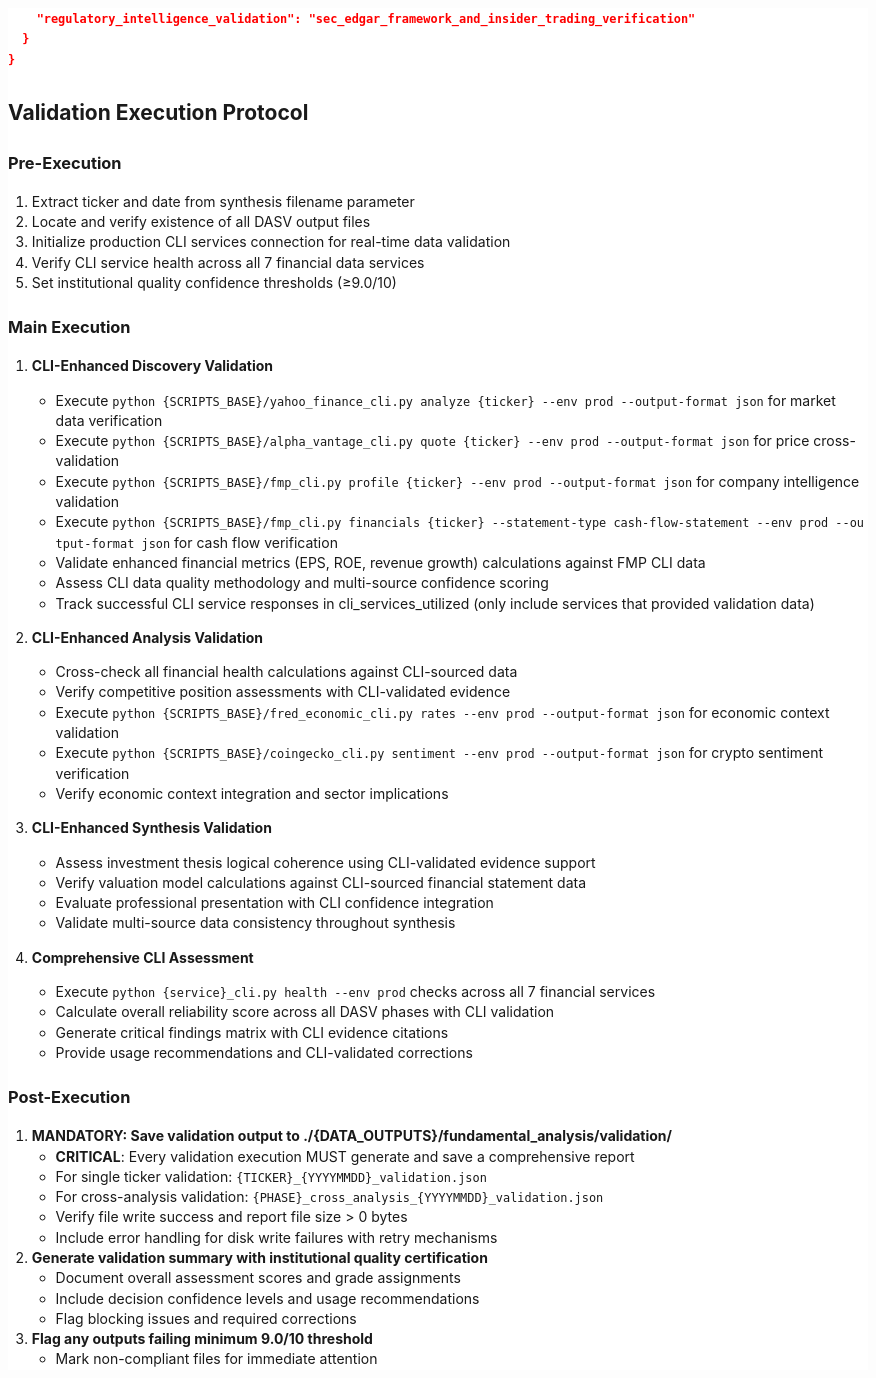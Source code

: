 ```json
    "regulatory_intelligence_validation": "sec_edgar_framework_and_insider_trading_verification"
  }
}
```

## Validation Execution Protocol

### Pre-Execution
1. Extract ticker and date from synthesis filename parameter
2. Locate and verify existence of all DASV output files
3. Initialize production CLI services connection for real-time data validation
4. Verify CLI service health across all 7 financial data services
5. Set institutional quality confidence thresholds (≥9.0/10)

### Main Execution
1. **CLI-Enhanced Discovery Validation**
   - Execute `python {SCRIPTS_BASE}/yahoo_finance_cli.py analyze {ticker} --env prod --output-format json` for market data verification
   - Execute `python {SCRIPTS_BASE}/alpha_vantage_cli.py quote {ticker} --env prod --output-format json` for price cross-validation
   - Execute `python {SCRIPTS_BASE}/fmp_cli.py profile {ticker} --env prod --output-format json` for company intelligence validation
   - Execute `python {SCRIPTS_BASE}/fmp_cli.py financials {ticker} --statement-type cash-flow-statement --env prod --output-format json` for cash flow verification
   - Validate enhanced financial metrics (EPS, ROE, revenue growth) calculations against FMP CLI data
   - Assess CLI data quality methodology and multi-source confidence scoring
   - Track successful CLI service responses in cli_services_utilized (only include services that provided validation data)

2. **CLI-Enhanced Analysis Validation**
   - Cross-check all financial health calculations against CLI-sourced data
   - Verify competitive position assessments with CLI-validated evidence
   - Execute `python {SCRIPTS_BASE}/fred_economic_cli.py rates --env prod --output-format json` for economic context validation
   - Execute `python {SCRIPTS_BASE}/coingecko_cli.py sentiment --env prod --output-format json` for crypto sentiment verification
   - Verify economic context integration and sector implications

3. **CLI-Enhanced Synthesis Validation**
   - Assess investment thesis logical coherence using CLI-validated evidence support
   - Verify valuation model calculations against CLI-sourced financial statement data
   - Evaluate professional presentation with CLI confidence integration
   - Validate multi-source data consistency throughout synthesis

4. **Comprehensive CLI Assessment**
   - Execute `python {service}_cli.py health --env prod` checks across all 7 financial services
   - Calculate overall reliability score across all DASV phases with CLI validation
   - Generate critical findings matrix with CLI evidence citations
   - Provide usage recommendations and CLI-validated corrections

### Post-Execution
1. **MANDATORY: Save validation output to ./{DATA_OUTPUTS}/fundamental_analysis/validation/**
   - **CRITICAL**: Every validation execution MUST generate and save a comprehensive report
   - For single ticker validation: `{TICKER}_{YYYYMMDD}_validation.json`
   - For cross-analysis validation: `{PHASE}_cross_analysis_{YYYYMMDD}_validation.json`
   - Verify file write success and report file size > 0 bytes
   - Include error handling for disk write failures with retry mechanisms
2. **Generate validation summary with institutional quality certification**
   - Document overall assessment scores and grade assignments
   - Include decision confidence levels and usage recommendations
   - Flag blocking issues and required corrections
3. **Flag any outputs failing minimum 9.0/10 threshold**
   - Mark non-compliant files for immediate attention